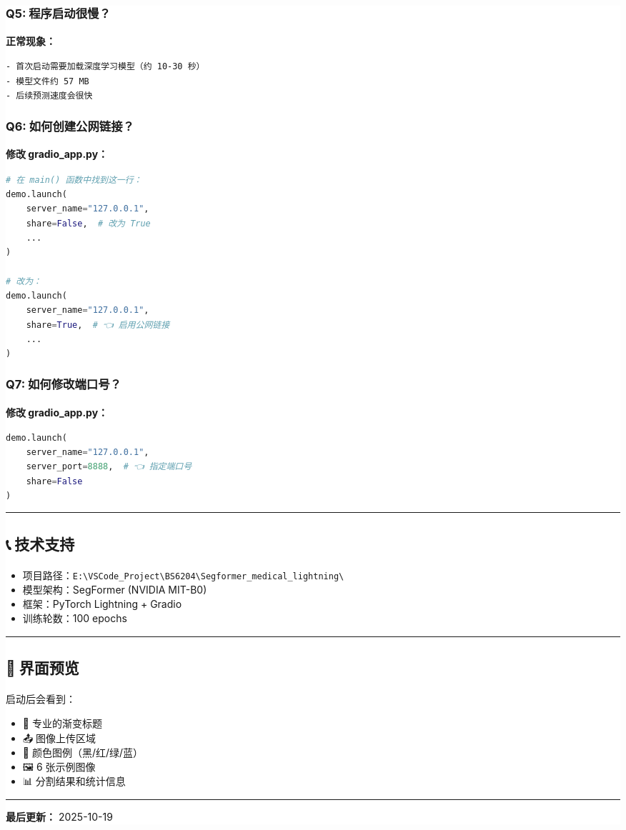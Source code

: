 ### Q5: 程序启动很慢？

**正常现象：**
```
- 首次启动需要加载深度学习模型（约 10-30 秒）
- 模型文件约 57 MB
- 后续预测速度会很快
```

### Q6: 如何创建公网链接？

**修改 gradio_app.py：**
```python
# 在 main() 函数中找到这一行：
demo.launch(
    server_name="127.0.0.1",
    share=False,  # 改为 True
    ...
)

# 改为：
demo.launch(
    server_name="127.0.0.1",
    share=True,  # 👈 启用公网链接
    ...
)
```

### Q7: 如何修改端口号？

**修改 gradio_app.py：**
```python
demo.launch(
    server_name="127.0.0.1",
    server_port=8888,  # 👈 指定端口号
    share=False
)
```

---

## 📞 技术支持

- 项目路径：`E:\VSCode_Project\BS6204\Segformer_medical_lightning\`
- 模型架构：SegFormer (NVIDIA MIT-B0)
- 框架：PyTorch Lightning + Gradio
- 训练轮数：100 epochs

---

## 🎨 界面预览

启动后会看到：
- 🏥 专业的渐变标题
- 📤 图像上传区域
- 🎨 颜色图例（黑/红/绿/蓝）
- 🖼️ 6 张示例图像
- 📊 分割结果和统计信息

---

**最后更新：** 2025-10-19
